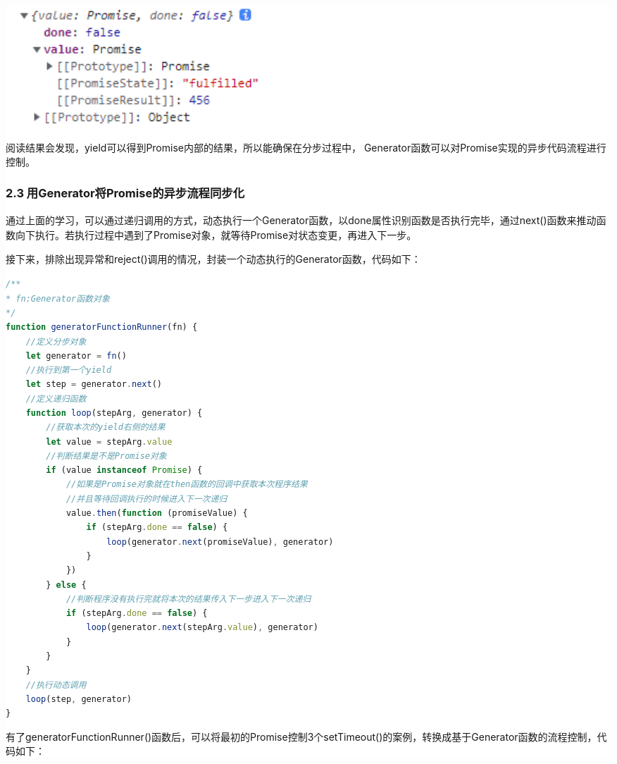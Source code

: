 <img src="assets/image-20230306160601986.png" alt="image-20230306160601986" style="zoom:150%;" />

阅读结果会发现，yield可以得到Promise内部的结果，所以能确保在分步过程中， Generator函数可以对Promise实现的异步代码流程进行控制。

### 2.3 用Generator将Promise的异步流程同步化

通过上面的学习，可以通过递归调用的方式，动态执行一个Generator函数，以done属性识别函数是否执行完毕，通过next()函数来推动函数向下执行。若执行过程中遇到了Promise对象，就等待Promise对状态变更，再进入下一步。

接下来，排除出现异常和reject()调用的情况，封装一个动态执行的Generator函数，代码如下：

```javascript
/**
* fn:Generator函数对象
*/
function generatorFunctionRunner(fn) {
    //定义分步对象
    let generator = fn()
    //执行到第一个yield
    let step = generator.next()
    //定义递归函数
    function loop(stepArg, generator) {
        //获取本次的yield右侧的结果
        let value = stepArg.value
        //判断结果是不是Promise对象
        if (value instanceof Promise) {
            //如果是Promise对象就在then函数的回调中获取本次程序结果
            //并且等待回调执行的时候进入下一次递归
            value.then(function (promiseValue) {
                if (stepArg.done == false) {
                    loop(generator.next(promiseValue), generator)
                }
            })
        } else {
            //判断程序没有执行完就将本次的结果传入下一步进入下一次递归
            if (stepArg.done == false) {
                loop(generator.next(stepArg.value), generator)
            }
        }
    }
    //执行动态调用
    loop(step, generator)
}
```

有了generatorFunctionRunner()函数后，可以将最初的Promise控制3个setTimeout()的案例，转换成基于Generator函数的流程控制，代码如下：
